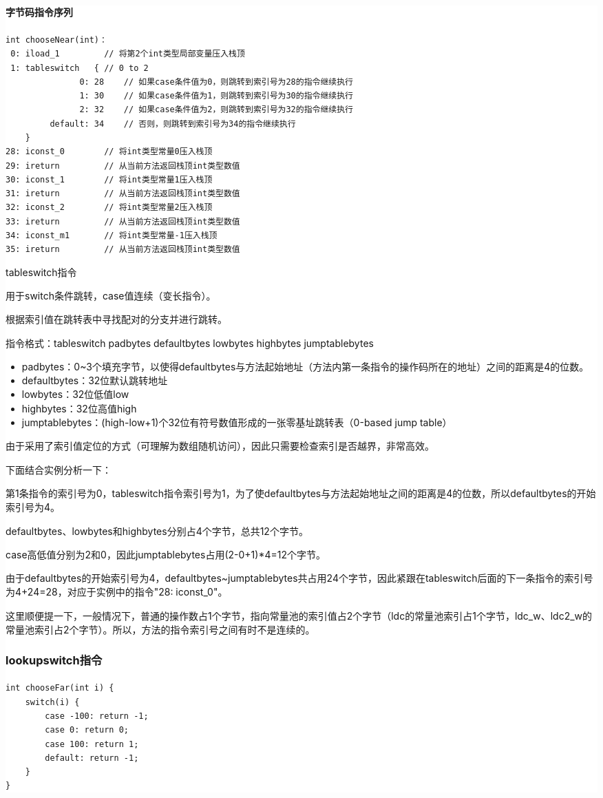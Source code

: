 #### 字节码指令序列

```
int chooseNear(int)：
 0: iload_1         // 将第2个int类型局部变量压入栈顶
 1: tableswitch   { // 0 to 2
               0: 28    // 如果case条件值为0，则跳转到索引号为28的指令继续执行
               1: 30    // 如果case条件值为1，则跳转到索引号为30的指令继续执行
               2: 32    // 如果case条件值为2，则跳转到索引号为32的指令继续执行
         default: 34    // 否则，则跳转到索引号为34的指令继续执行
    }
28: iconst_0        // 将int类型常量0压入栈顶
29: ireturn         // 从当前方法返回栈顶int类型数值
30: iconst_1        // 将int类型常量1压入栈顶
31: ireturn         // 从当前方法返回栈顶int类型数值
32: iconst_2        // 将int类型常量2压入栈顶
33: ireturn         // 从当前方法返回栈顶int类型数值
34: iconst_m1       // 将int类型常量-1压入栈顶
35: ireturn         // 从当前方法返回栈顶int类型数值
```

tableswitch指令

用于switch条件跳转，case值连续（变长指令）。

根据索引值在跳转表中寻找配对的分支并进行跳转。

指令格式：tableswitch padbytes defaultbytes lowbytes highbytes jumptablebytes

- padbytes：0~3个填充字节，以使得defaultbytes与方法起始地址（方法内第一条指令的操作码所在的地址）之间的距离是4的位数。
- defaultbytes：32位默认跳转地址
- lowbytes：32位低值low
- highbytes：32位高值high
- jumptablebytes：(high-low+1)个32位有符号数值形成的一张零基址跳转表（0-based jump table）

由于采用了索引值定位的方式（可理解为数组随机访问），因此只需要检查索引是否越界，非常高效。

下面结合实例分析一下：

第1条指令的索引号为0，tableswitch指令索引号为1，为了使defaultbytes与方法起始地址之间的距离是4的位数，所以defaultbytes的开始索引号为4。

defaultbytes、lowbytes和highbytes分别占4个字节，总共12个字节。

case高低值分别为2和0，因此jumptablebytes占用(2-0+1)*4=12个字节。

由于defaultbytes的开始索引号为4，defaultbytes~jumptablebytes共占用24个字节，因此紧跟在tableswitch后面的下一条指令的索引号为4+24=28，对应于实例中的指令"28: iconst_0"。

这里顺便提一下，一般情况下，普通的操作数占1个字节，指向常量池的索引值占2个字节（ldc的常量池索引占1个字节，ldc_w、ldc2_w的常量池索引占2个字节）。所以，方法的指令索引号之间有时不是连续的。

### lookupswitch指令

```
int chooseFar(int i) {
    switch(i) {
        case -100: return -1;
        case 0: return 0;
        case 100: return 1;
        default: return -1;
    }
}
```
